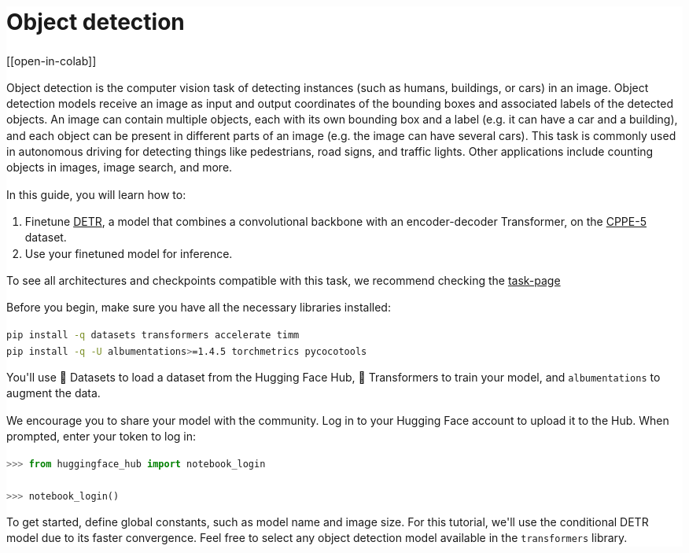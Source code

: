 

# Object detection

[[open-in-colab]]

Object detection is the computer vision task of detecting instances (such as humans, buildings, or cars) in an image. Object detection models receive an image as input and output
coordinates of the bounding boxes and associated labels of the detected objects. An image can contain multiple objects,
each with its own bounding box and a label (e.g. it can have a car and a building), and each object can
be present in different parts of an image (e.g. the image can have several cars).
This task is commonly used in autonomous driving for detecting things like pedestrians, road signs, and traffic lights.
Other applications include counting objects in images, image search, and more.

In this guide, you will learn how to:

 1. Finetune [DETR](https://huggingface.co/docs/transformers/model_doc/detr), a model that combines a convolutional
 backbone with an encoder-decoder Transformer, on the [CPPE-5](https://huggingface.co/datasets/cppe-5)
 dataset.
 2. Use your finetuned model for inference.

<Tip>

To see all architectures and checkpoints compatible with this task, we recommend checking the [task-page](https://huggingface.co/tasks/object-detection)

</Tip>

Before you begin, make sure you have all the necessary libraries installed:

```bash
pip install -q datasets transformers accelerate timm
pip install -q -U albumentations>=1.4.5 torchmetrics pycocotools
```

You'll use 🤗 Datasets to load a dataset from the Hugging Face Hub, 🤗 Transformers to train your model,
and `albumentations` to augment the data.

We encourage you to share your model with the community. Log in to your Hugging Face account to upload it to the Hub.
When prompted, enter your token to log in:

```py
>>> from huggingface_hub import notebook_login

>>> notebook_login()
```

To get started, define global constants, such as model name and image size. For this tutorial, we'll use the conditional DETR model due to its faster convergence. Feel free to select any object detection model available in the `transformers` library.
